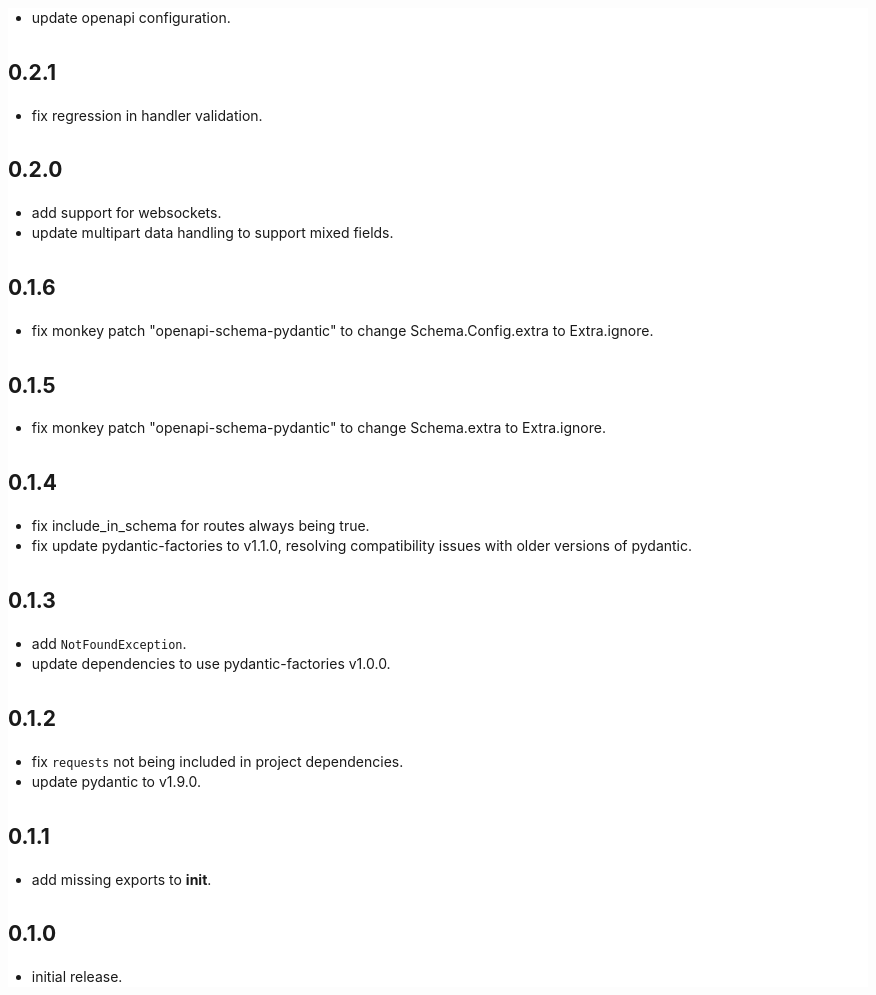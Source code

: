 - update openapi configuration.

## 0.2.1

- fix regression in handler validation.

## 0.2.0

- add support for websockets.
- update multipart data handling to support mixed fields.

## 0.1.6

- fix monkey patch "openapi-schema-pydantic" to change Schema.Config.extra to Extra.ignore.

## 0.1.5

- fix monkey patch "openapi-schema-pydantic" to change Schema.extra to Extra.ignore.

## 0.1.4

- fix include_in_schema for routes always being true.
- fix update pydantic-factories to v1.1.0, resolving compatibility issues with older versions of pydantic.

## 0.1.3

- add `NotFoundException`.
- update dependencies to use pydantic-factories v1.0.0.

## 0.1.2

- fix `requests` not being included in project dependencies.
- update pydantic to v1.9.0.

## 0.1.1

- add missing exports to **init**.

## 0.1.0

- initial release.
